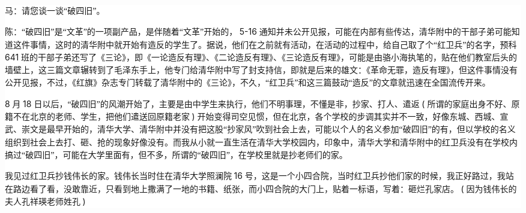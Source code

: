 <p class="MsoNormal">
  <span lang="ZH-CN" style='font-family:宋体;mso-ascii-font-family:
"Times New Roman"'>
   马：请您谈一谈“破四旧”。
  </span>
  <o:p>
  </o:p>
 </p>
 <p class="MsoNormal">
  <span lang="ZH-CN" style='font-family:宋体;mso-ascii-font-family:
"Times New Roman"'>
   陈：“破四旧”是“文革”的一项副产品，是伴随着“文革”开始的，
  </span>
  5-16
  <span lang="ZH-CN" style='font-family:宋体;mso-ascii-font-family:"Times New Roman"'>
   通知并未公开见报，可能在内部有些传达，清华附中的干部子弟可能知道这件事情，这时的清华附中就开始有造反的学生了。据说，他们在之前就有活动，在活动的过程中，给自己取了个“红卫兵”的名字，预科
  </span>
  641
  <span lang="ZH-CN" style='font-family:宋体;mso-ascii-font-family:"Times New Roman"'>
   班的干部子弟还写了《三论》，即《一论造反有理》、《二论造反有理》、《三论造反有理》，可能是由骆小海执笔的，贴在他们教室后头的墙壁上，这三篇文章辗转到了毛泽东手上，他专门给清华附中写了封支持信，即就是后来的雄文：《革命无罪，造反有理》，但这件事情没有公开见报，不过，《红旗》杂志专门转载了清华附中的《三论》，不久，“红卫兵”和这三篇鼓动“造反”的文章就迅速在全国流传开来。
  </span>
  <o:p>
  </o:p>
 </p>
 <p class="MsoNormal">
  8
  <span lang="ZH-CN" style='font-family:宋体;mso-ascii-font-family:
"Times New Roman"'>
   月
  </span>
  18
  <span lang="ZH-CN" style='font-family:宋体;mso-ascii-font-family:
"Times New Roman"'>
   日以后，“破四旧”的风潮开始了，主要是由中学生来执行，他们不明事理，不懂是非，抄家、打人、遣返
  </span>
  (
  <span lang="ZH-CN" style='font-family:宋体;mso-ascii-font-family:"Times New Roman"'>
   所谓的家庭出身不好、原籍不在北京的老师、学生，把他们遣送回原籍老家
  </span>
  )
  <span lang="ZH-CN" style='font-family:宋体;mso-ascii-font-family:"Times New Roman"'>
   开始变得司空见惯，但在北京，各个学校的步调其实并不一致，好像东城、西城、宣武、崇文是最早开始的，清华大学、清华附中并没有把这股“抄家风”吹到社会上去，可能以个人的名义参加“破四旧”的有，但以学校的名义组织到社会上去打、砸、抢的现象好像没有。而我从小就一直生活在清华大学校园内，印象中，清华大学和清华附中的红卫兵没有在学校内搞过“破四旧”，可能在大学里面有，但不多，所谓的“破四旧”，在学校里就是抄老师们的家。
  </span>
  <o:p>
  </o:p>
 </p>
 <p class="MsoNormal">
  <span lang="ZH-CN" style='font-family:宋体;mso-ascii-font-family:
"Times New Roman"'>
   我见过红卫兵抄钱伟长的家。钱伟长当时住在清华大学照澜院
  </span>
  16
  <span lang="ZH-CN" style='font-family:宋体;mso-ascii-font-family:"Times New Roman"'>
   号，这是一个小四合院，当时红卫兵抄他们家的时候，我正好路过，我站在路边看了看，没敢靠近，只看到地上撒满了一地的书籍、纸张，而小四合院的大门上，贴着一标语，写着：砸烂孔家店。
  </span>
  (
  <span lang="ZH-CN" style='font-family:宋体;mso-ascii-font-family:"Times New Roman"'>
   因为钱伟长的夫人孔祥瑛老师姓孔
  </span>
  )
  <o:p>